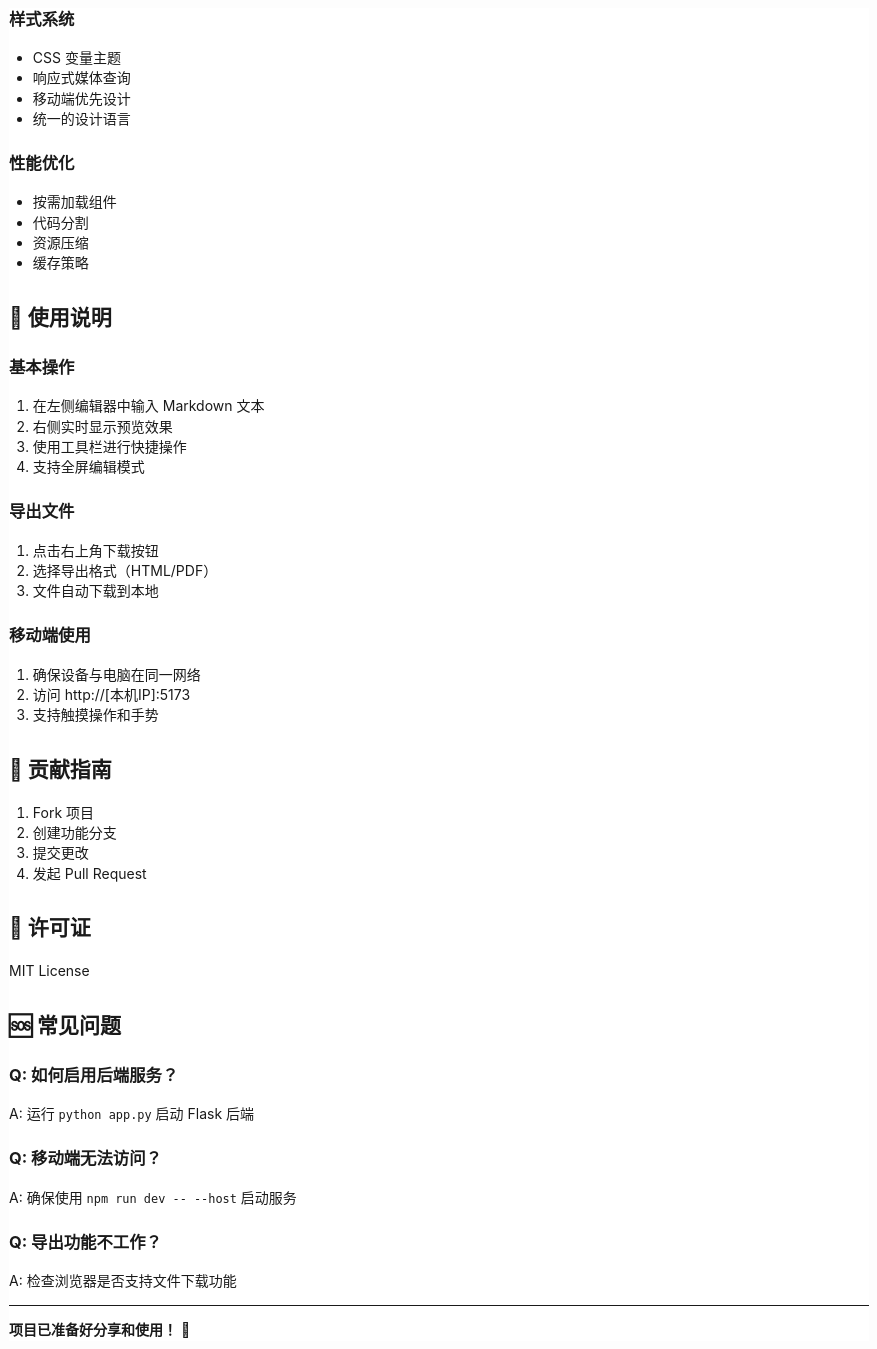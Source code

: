 ### 样式系统
- CSS 变量主题
- 响应式媒体查询
- 移动端优先设计
- 统一的设计语言

### 性能优化
- 按需加载组件
- 代码分割
- 资源压缩
- 缓存策略

## 📝 使用说明

### 基本操作
1. 在左侧编辑器中输入 Markdown 文本
2. 右侧实时显示预览效果
3. 使用工具栏进行快捷操作
4. 支持全屏编辑模式

### 导出文件
1. 点击右上角下载按钮
2. 选择导出格式（HTML/PDF）
3. 文件自动下载到本地

### 移动端使用
1. 确保设备与电脑在同一网络
2. 访问 http://[本机IP]:5173
3. 支持触摸操作和手势

## 🤝 贡献指南

1. Fork 项目
2. 创建功能分支
3. 提交更改
4. 发起 Pull Request

## 📄 许可证

MIT License

## 🆘 常见问题

### Q: 如何启用后端服务？
A: 运行 `python app.py` 启动 Flask 后端

### Q: 移动端无法访问？
A: 确保使用 `npm run dev -- --host` 启动服务

### Q: 导出功能不工作？
A: 检查浏览器是否支持文件下载功能

---

**项目已准备好分享和使用！** 🎉